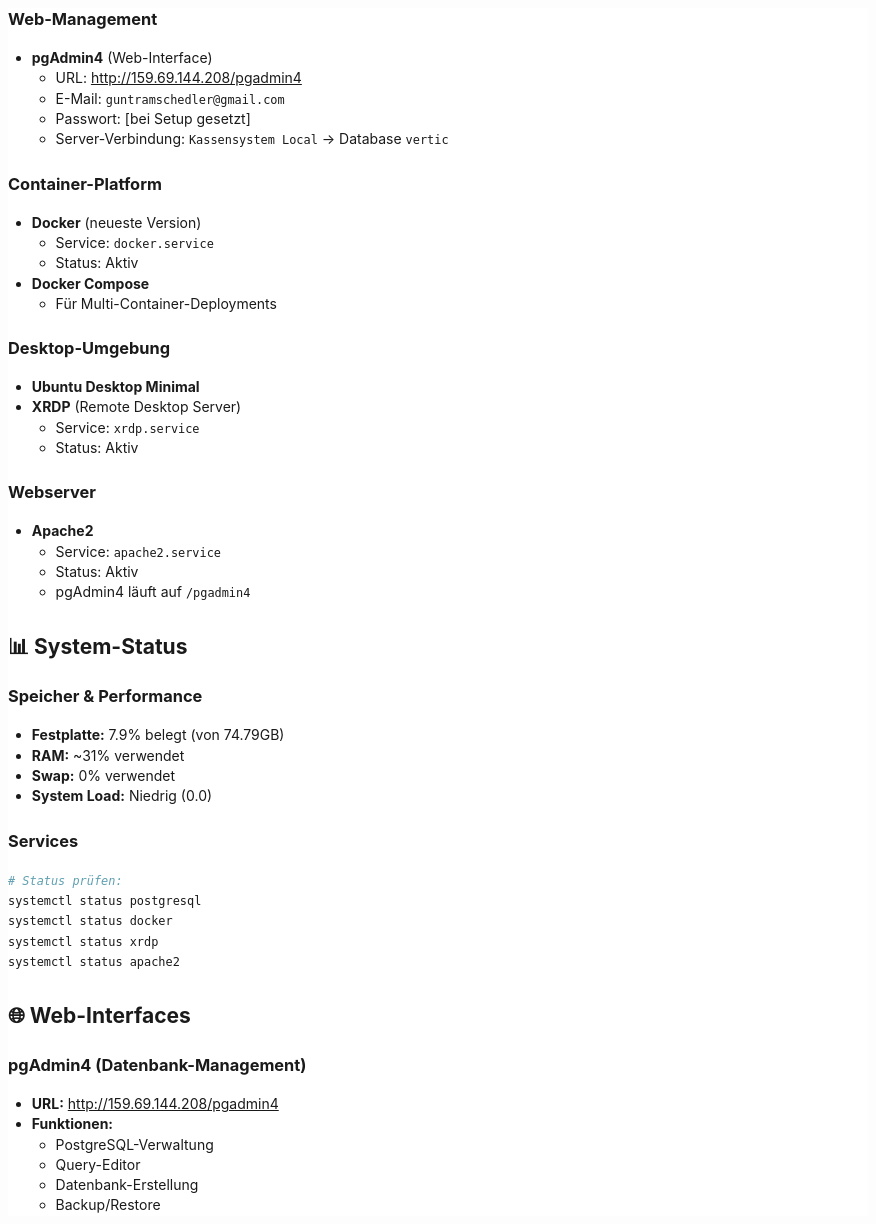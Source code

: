 ### Web-Management
- **pgAdmin4** (Web-Interface)
  - URL: http://159.69.144.208/pgadmin4
  - E-Mail: `guntramschedler@gmail.com`
  - Passwort: [bei Setup gesetzt]
  - Server-Verbindung: `Kassensystem Local` → Database `vertic`

### Container-Platform
- **Docker** (neueste Version)
  - Service: `docker.service`
  - Status: Aktiv
- **Docker Compose** 
  - Für Multi-Container-Deployments

### Desktop-Umgebung
- **Ubuntu Desktop Minimal**
- **XRDP** (Remote Desktop Server)
  - Service: `xrdp.service`
  - Status: Aktiv

### Webserver
- **Apache2**
  - Service: `apache2.service` 
  - Status: Aktiv
  - pgAdmin4 läuft auf `/pgadmin4`

## 📊 System-Status

### Speicher & Performance
- **Festplatte:** 7.9% belegt (von 74.79GB)
- **RAM:** ~31% verwendet
- **Swap:** 0% verwendet
- **System Load:** Niedrig (0.0)

### Services
```bash
# Status prüfen:
systemctl status postgresql
systemctl status docker  
systemctl status xrdp
systemctl status apache2
```

## 🌐 Web-Interfaces

### pgAdmin4 (Datenbank-Management)
- **URL:** http://159.69.144.208/pgadmin4
- **Funktionen:** 
  - PostgreSQL-Verwaltung
  - Query-Editor
  - Datenbank-Erstellung
  - Backup/Restore
